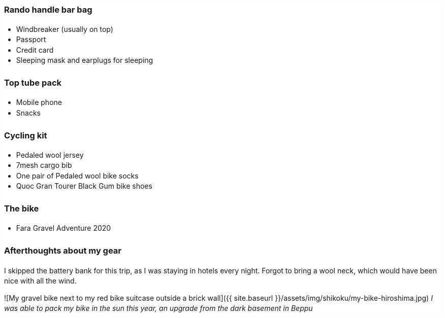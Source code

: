 ### Rando handle bar bag

- Windbreaker (usually on top)
- Passport
- Credit card
- Sleeping mask and earplugs for sleeping

### Top tube pack

- Mobile phone
- Snacks

### Cycling kit

- Pedaled wool jersey
- 7mesh cargo bib
- One pair of Pedaled wool bike socks
- Quoc Gran Tourer Black Gum bike shoes

### The bike

- Fara Gravel Adventure 2020

### Afterthoughts about my gear

I skipped the battery bank for this trip, as I was staying in hotels every night.
Forgot to bring a wool neck, which would have been nice with all the wind.

![My gravel bike next to my red bike suitcase outside a brick wall]({{ site.baseurl }}/assets/img/shikoku/my-bike-hiroshima.jpg)
*I was able to pack my bike in the sun this year, an upgrade from the dark basement in Beppu*
